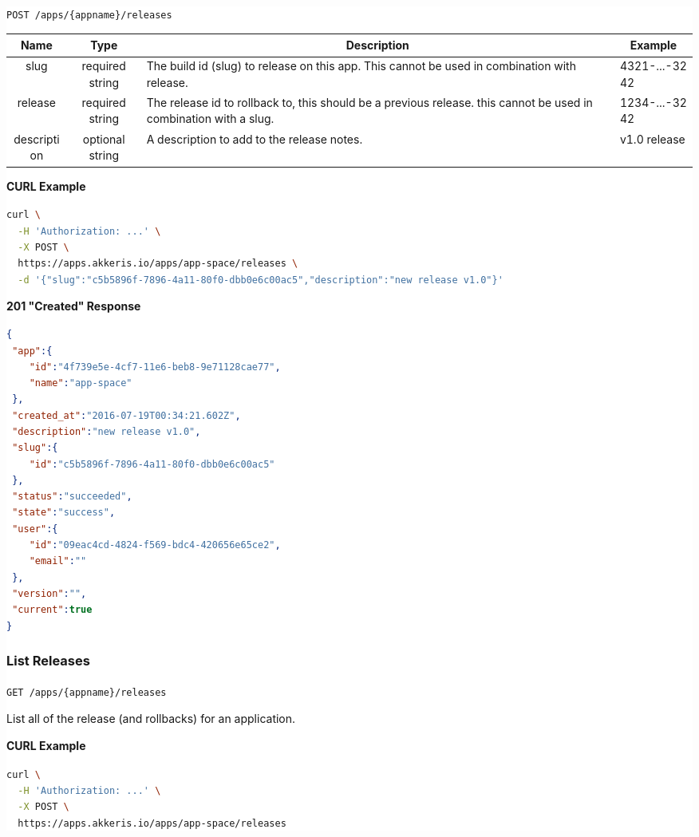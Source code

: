 `POST /apps/{appname}/releases`

|   Name       |       Type      | Description                                                                                                       | Example           |
|:------------:|:---------------:|-------------------------------------------------------------------------------------------------------------------|-------------------|
|   slug       | required string | The build id (slug) to release on this app. This cannot be used in combination with release.                      | 4321-...-3242     |
|  release     | required string | The release id to rollback to, this should be a previous release. this cannot be used in combination with a slug. | 1234-...-3242     |
|  description | optional string | A description to add to the release notes.                                                                        | v1.0 release      |

**CURL Example**

```bash
curl \
  -H 'Authorization: ...' \
  -X POST \
  https://apps.akkeris.io/apps/app-space/releases \
  -d '{"slug":"c5b5896f-7896-4a11-80f0-dbb0e6c00ac5","description":"new release v1.0"}'
```

**201 "Created" Response**

```json
{  
 "app":{  
    "id":"4f739e5e-4cf7-11e6-beb8-9e71128cae77",
    "name":"app-space"
 },
 "created_at":"2016-07-19T00:34:21.602Z",
 "description":"new release v1.0",
 "slug":{  
    "id":"c5b5896f-7896-4a11-80f0-dbb0e6c00ac5"
 },
 "status":"succeeded",
 "state":"success",
 "user":{  
    "id":"09eac4cd-4824-f569-bdc4-420656e65ce2",
    "email":""
 },
 "version":"",
 "current":true
}
```


### List Releases

`GET /apps/{appname}/releases`

List all of the release (and rollbacks) for an application.

**CURL Example**

```bash
curl \
  -H 'Authorization: ...' \
  -X POST \
  https://apps.akkeris.io/apps/app-space/releases
```
